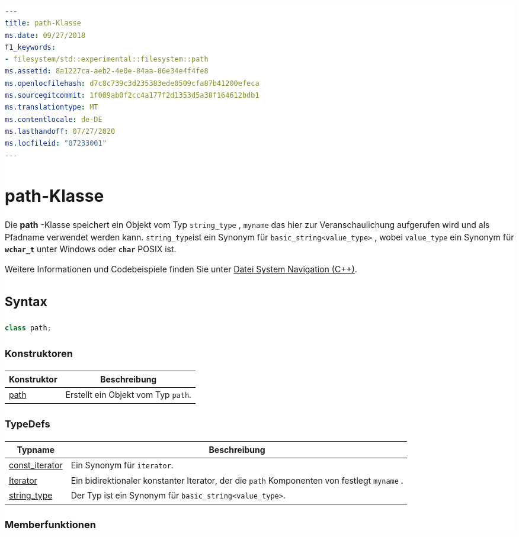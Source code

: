 ```yaml
---
title: path-Klasse
ms.date: 09/27/2018
f1_keywords:
- filesystem/std::experimental::filesystem::path
ms.assetid: 8a1227ca-aeb2-4e0e-84aa-86e34e4f4fe8
ms.openlocfilehash: d7c8c739c3d235383ede0509cfa87b41200efeca
ms.sourcegitcommit: 1f009ab0f2cc4a177f2d1353d5a38f164612bdb1
ms.translationtype: MT
ms.contentlocale: de-DE
ms.lasthandoff: 07/27/2020
ms.locfileid: "87233001"
---
```

# <a name="path-class"></a>path-Klasse

Die **path** -Klasse speichert ein Objekt vom Typ `string_type` , `myname` das hier zur Veranschaulichung aufgerufen wird und als Pfadname verwendet werden kann. `string_type`ist ein Synonym für `basic_string<value_type>` , wobei `value_type` ein Synonym für **`wchar_t`** unter Windows oder **`char`** POSIX ist.

Weitere Informationen und Codebeispiele finden Sie unter [Datei System Navigation (C++)](../standard-library/file-system-navigation.md).

## <a name="syntax"></a>Syntax

```cpp
class path;
```

### <a name="constructors"></a>Konstruktoren

|Konstruktor|Beschreibung|
|-|-|
|[path](#path)|Erstellt ein Objekt vom Typ `path`.|

### <a name="typedefs"></a>TypeDefs

|Typname|Beschreibung|
|-|-|
|[const_iterator](#const_iterator)|Ein Synonym für `iterator`.|
|[Iterator](#iterator)|Ein bidirektionaler konstanter Iterator, der die `path` Komponenten von festlegt `myname` .|
|[string_type](#string_type)|Der Typ ist ein Synonym für `basic_string<value_type>`.|

### <a name="member-functions"></a>Memberfunktionen
